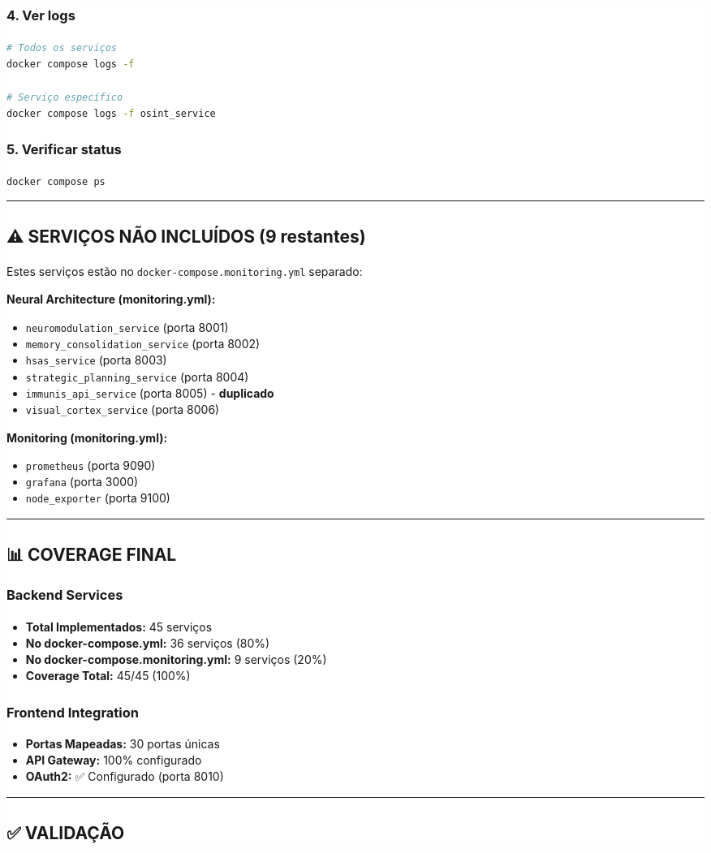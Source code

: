### 4. Ver logs
```bash
# Todos os serviços
docker compose logs -f

# Serviço específico
docker compose logs -f osint_service
```

### 5. Verificar status
```bash
docker compose ps
```

---

## ⚠️ SERVIÇOS NÃO INCLUÍDOS (9 restantes)

Estes serviços estão no `docker-compose.monitoring.yml` separado:

**Neural Architecture (monitoring.yml):**
- `neuromodulation_service` (porta 8001)
- `memory_consolidation_service` (porta 8002)
- `hsas_service` (porta 8003)
- `strategic_planning_service` (porta 8004)
- `immunis_api_service` (porta 8005) - **duplicado**
- `visual_cortex_service` (porta 8006)

**Monitoring (monitoring.yml):**
- `prometheus` (porta 9090)
- `grafana` (porta 3000)
- `node_exporter` (porta 9100)

---

## 📊 COVERAGE FINAL

### Backend Services
- **Total Implementados:** 45 serviços
- **No docker-compose.yml:** 36 serviços (80%)
- **No docker-compose.monitoring.yml:** 9 serviços (20%)
- **Coverage Total:** 45/45 (100%)

### Frontend Integration
- **Portas Mapeadas:** 30 portas únicas
- **API Gateway:** 100% configurado
- **OAuth2:** ✅ Configurado (porta 8010)

---

## ✅ VALIDAÇÃO
